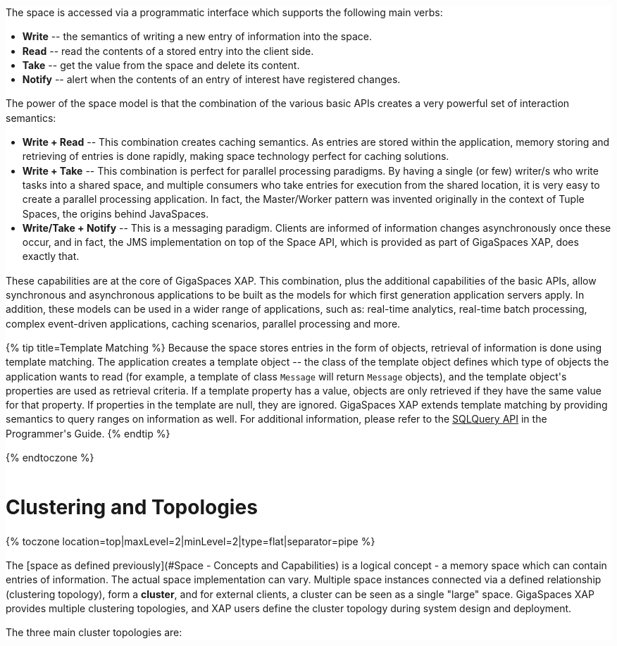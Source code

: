 The space is accessed via a programmatic interface which supports the following main verbs:

- **Write** -- the semantics of writing a new entry of information into the space.
- **Read** -- read the contents of a stored entry into the client side.
- **Take** -- get the value from the space and delete its content.
- **Notify** -- alert when the contents of an entry of interest have registered changes.

The power of the space model is that the combination of the various basic APIs creates a very powerful set of interaction semantics:

- **Write + Read** -- This combination creates caching semantics. As entries are stored within the application, memory storing and retrieving of entries is done rapidly, making space technology perfect for caching solutions.
- **Write + Take** -- This combination is perfect for parallel processing paradigms. By having a single (or few) writer/s who write tasks into a shared space, and multiple consumers who take entries for execution from the shared location, it is very easy to create a parallel processing application. In fact, the Master/Worker pattern was invented originally in the context of Tuple Spaces, the origins behind JavaSpaces.
- **Write/Take + Notify** -- This is a messaging paradigm. Clients are informed of information changes asynchronously once these occur, and in fact, the JMS implementation on top of the Space API, which is provided as part of GigaSpaces XAP, does exactly that.

These capabilities are at the core of GigaSpaces XAP. This combination, plus the additional capabilities  of the basic APIs, allow synchronous and asynchronous applications to be built as the models for which first generation application servers apply. In addition, these models can be used in a wider range of applications, such as: real-time analytics, real-time batch processing, complex event-driven applications, caching scenarios, parallel processing and more.

{% tip title=Template Matching %}
Because the space stores entries in the form of objects, retrieval of information is done using template matching. The application creates a template object -- the class of the template object defines which type of objects the application wants to read (for example, a template of class `Message` will return `Message` objects), and the template object's properties are used as retrieval criteria. If a template property has a value, objects are only retrieved if they have the same value for that property. If properties in the template are null, they are ignored.
GigaSpaces XAP extends template matching by providing semantics to query ranges on information as well. For additional information, please refer to the [SQLQuery API](/xap96/sqlquery.html) in the Programmer's Guide.
{% endtip %}

{% endtoczone %}

# Clustering and Topologies

{% toczone location=top|maxLevel=2|minLevel=2|type=flat|separator=pipe %}

The [space as defined previously](#Space - Concepts and Capabilities) is a logical concept - a memory space which can contain entries of information. The actual space implementation can vary. Multiple space instances connected via a defined relationship (clustering topology), form a **cluster**, and for external clients, a cluster can be seen as a single "large" space. GigaSpaces XAP provides multiple clustering topologies, and XAP users define the cluster topology during system design and deployment.

The three main cluster topologies are:
